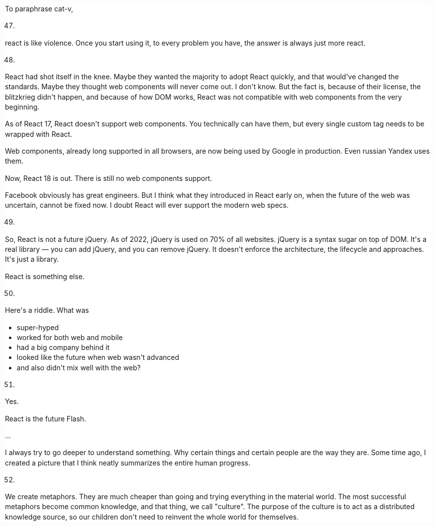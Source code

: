 To paraphrase cat-v,

47.

react is like violence. Once you start using it, to every problem you have, the answer is always just more react.

48.

React had shot itself in the knee. Maybe they wanted the majority to adopt React quickly, and that would've changed the standards. Maybe they thought web components will never come out. I don't know. But the fact is, because of their license, the blitzkrieg didn't happen, and because of how DOM works, React was not compatible with web components from the very beginning.

As of React 17, React doesn't support web components. You technically can have them, but every single custom tag needs to be wrapped with React.

Web components, already long supported in all browsers, are now being used by Google in production. Even russian Yandex uses them.

Now, React 18 is out. There is still no web components support.

Facebook obviously has great engineers. But I think what they introduced in React early on, when the future of the web was uncertain, cannot be fixed now. I doubt React will ever support the modern web specs.

49.

So, React is not a future jQuery. As of 2022, jQuery is used on 70% of all websites. jQuery is a syntax sugar on top of DOM. It's a real library — you can add jQuery, and you can remove jQuery. It doesn't enforce the architecture, the lifecycle and approaches. It's just a library.

React is something else.

50.

Here's a riddle. What was

- super-hyped
- worked for both web and mobile
- had a big company behind it
- looked like the future when web wasn't advanced
- and also didn't mix well with the web?

51.

Yes.

React is the future Flash.

...

I always try to go deeper to understand something. Why certain things and certain people are the way they are. Some time ago, I created a picture that I think neatly summarizes the entire human progress.

52.

We create metaphors. They are much cheaper than going and trying everything in the material world. The most successful metaphors become common knowledge, and that thing, we call "culture". The purpose of the culture is to act as a distributed knowledge source, so our children don't need to reinvent the whole world for themselves.
